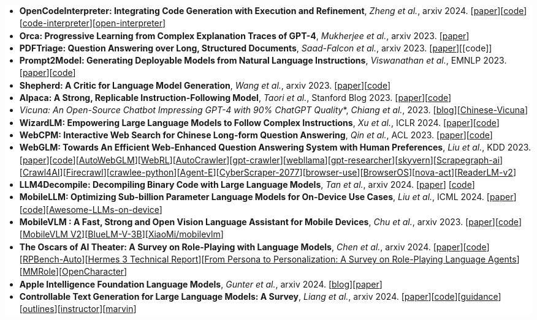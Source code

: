 - **OpenCodeInterpreter: Integrating Code Generation with Execution and Refinement**, _Zheng et al._, arxiv 2024. \[[paper](https://arxiv.org/abs/2402.14658)\]\[[code](https://github.com/OpenCodeInterpreter/OpenCodeInterpreter)\]\[[code-interpreter](https://github.com/e2b-dev/code-interpreter)\]\[[open-interpreter](https://github.com/KillianLucas/open-interpreter)\]
- **Orca: Progressive Learning from Complex Explanation Traces of GPT-4**, _Mukherjee et al._, arxiv 2023. \[[paper](https://arxiv.org/abs/2306.02707)\]
- **PDFTriage: Question Answering over Long, Structured Documents**, _Saad-Falcon et al._, arxiv 2023. \[[paper](https://arxiv.org/abs/2309.08872)\]\[[code]\]
- **Prompt2Model: Generating Deployable Models from Natural Language Instructions**, _Viswanathan et al._, EMNLP 2023. \[[paper](https://arxiv.org/abs/2308.12261)\]\[[code](https://github.com/neulab/prompt2model)\]
- **Shepherd: A Critic for Language Model Generation**, _Wang et al._, arxiv 2023. \[[paper](https://arxiv.org/abs/2308.04592)\]\[[code](https://github.com/facebookresearch/Shepherd)\]
- **Alpaca: A Strong, Replicable Instruction-Following Model**, _Taori et al._, Stanford Blog 2023. \[[paper](https://crfm.stanford.edu/2023/03/13/alpaca.html)\]\[[code](https://github.com/tatsu-lab/stanford_alpaca)\]
- **Vicuna: An Open-Source Chatbot Impressing GPT-4 with 90\%* ChatGPT Quality**, _Chiang et al._, 2023. \[[blog](https://lmsys.org/blog/2023-03-30-vicuna/)\]\[[Chinese-Vicuna](https://github.com/Facico/Chinese-Vicuna)\]
- **WizardLM: Empowering Large Language Models to Follow Complex Instructions**, _Xu et al._, ICLR 2024. \[[paper](https://arxiv.org/abs/2304.12244)\]\[[code](https://github.com/nlpxucan/WizardLM)\]
- **WebCPM: Interactive Web Search for Chinese Long-form Question Answering**, _Qin et al._, ACL 2023. \[[paper](https://arxiv.org/abs/2305.06849)\]\[[code](https://github.com/thunlp/WebCPM)\]
- **WebGLM: Towards An Efficient Web-Enhanced Question Answering System with Human Preferences**, _Liu et al._, KDD 2023. \[[paper](https://arxiv.org/abs/2306.07906)\]\[[code](https://github.com/THUDM/WebGLM)\]\[[AutoWebGLM](https://github.com/THUDM/AutoWebGLM)\]\[[WebRL](https://github.com/THUDM/WebRL)\]\[[AutoCrawler](https://github.com/EZ-hwh/AutoCrawler)\]\[[gpt-crawler](https://github.com/BuilderIO/gpt-crawler)\]\[[webllama](https://github.com/McGill-NLP/webllama)\]\[[gpt-researcher](https://github.com/assafelovic/gpt-researcher)\]\[[skyvern](https://github.com/Skyvern-AI/skyvern)\]\[[Scrapegraph-ai](https://github.com/VinciGit00/Scrapegraph-ai)\]\[[Crawl4AI](https://github.com/unclecode/crawl4ai)\]\[[Firecrawl](https://github.com/mendableai/firecrawl)\]\[[crawlee-python](https://github.com/apify/crawlee-python)\]\[[Agent-E](https://github.com/EmergenceAI/Agent-E)\]\[[CyberScraper-2077](https://github.com/itsOwen/CyberScraper-2077)\]\[[browser-use](https://github.com/browser-use/browser-use)\]\[[BrowserOS](https://github.com/browseros-ai/BrowserOS)\]\[[nova-act](https://github.com/aws/nova-act)\]\[[ReaderLM-v2](https://huggingface.co/jinaai/ReaderLM-v2)\]
- **LLM4Decompile: Decompiling Binary Code with Large Language Models**, _Tan et al._, arxiv 2024. \[[paper](https://arxiv.org/abs/2403.05286)\] \[[code](https://github.com/albertan017/LLM4Decompile)\]
- **MobileLLM: Optimizing Sub-billion Parameter Language Models for On-Device Use Cases**, _Liu et al._, ICML 2024. \[[paper](https://arxiv.org/abs/2402.14905)\]\[[code](https://github.com/facebookresearch/MobileLLM)\]\[[Awesome-LLMs-on-device](https://github.com/NexaAI/Awesome-LLMs-on-device)\]
- **MobileVLM : A Fast, Strong and Open Vision Language Assistant for Mobile Devices**, _Chu et al._, arxiv 2023. \[[paper](https://arxiv.org/abs/2312.16886)\]\[[code](https://github.com/Meituan-AutoML/MobileVLM)\]\[[MobileVLM V2](https://arxiv.org/abs/2402.03766)\]\[[BlueLM-V-3B](https://arxiv.org/abs/2411.10640)\]\[[XiaoMi/mobilevlm](https://github.com/XiaoMi/mobilevlm)\]
- **The Oscars of AI Theater: A Survey on Role-Playing with Language Models**, _Chen et al._, arxiv 2024. \[[paper](https://arxiv.org/abs/2407.11484)\]\[[code](https://github.com/nuochenpku/Awesome-Role-Play-Papers)\]\[[RPBench-Auto](https://boson.ai/rpbench-blog/)\]\[[Hermes 3 Technical Report](https://arxiv.org/abs/2408.11857)\]\[[From Persona to Personalization: A Survey on Role-Playing Language Agents](https://arxiv.org/abs/2404.18231)\]\[[MMRole](https://github.com/YanqiDai/MMRole)\]\[[OpenCharacter](https://arxiv.org/abs/2501.15427)\]
- **Apple Intelligence Foundation Language Models**, _Gunter et al._, arxiv 2024. \[[blog](https://machinelearning.apple.com/research/introducing-apple-foundation-models)\]\[[paper](https://arxiv.org/abs/2407.21075)\]
- **Controllable Text Generation for Large Language Models: A Survey**, _Liang et al._, arxiv 2024. \[[paper](https://arxiv.org/abs/2408.12599)\]\[[code](https://github.com/IAAR-Shanghai/CTGSurvey)\]\[[guidance](https://github.com/guidance-ai/guidance)\]\[[outlines](https://github.com/outlines-dev/outlines)\]\[[instructor](https://github.com/instructor-ai/instructor)\]\[[marvin](https://github.com/PrefectHQ/marvin)\]

